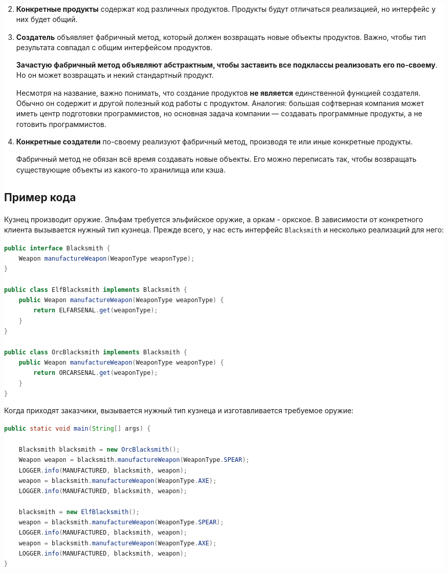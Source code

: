 2. **Конкретные продукты** содержат код различных продуктов. Продукты будут отличаться реализацией, но интерфейс у них будет общий.
3. **Создатель** объявляет фабричный метод, который должен возвращать новые объекты продуктов. Важно, чтобы тип результата совпадал с общим интерфейсом продуктов.
   
   **Зачастую фабричный метод объявляют абстрактным, чтобы заставить все подклассы реализовать его по-своему**. Но он может возвращать и некий стандартный продукт.
   
   Несмотря на название, важно понимать, что создание продуктов **не является** единственной функцией создателя. Обычно он содержит и другой полезный код работы с продуктом. Аналогия: большая софтверная компания может иметь центр подготовки программистов, но основная задача компании — создавать программные продукты, а не готовить программистов.
4. **Конкретные создатели** по-своему реализуют фабричный метод, производя те или иные конкретные продукты.
   
   Фабричный метод не обязан всё время создавать новые объекты. Его можно переписать так, чтобы возвращать существующие объекты из какого-то хранилища или кэша.
## Пример кода
Кузнец производит оружие. Эльфам требуется эльфийское оружие, а оркам - оркское. В зависимости от конкретного клиента вызывается нужный тип кузнеца. Прежде всего, у нас есть интерфейс `Blacksmith` и несколько реализаций для него:
```java
public interface Blacksmith {
	Weapon manufactureWeapon(WeaponType weaponType);
}

public class ElfBlacksmith implements Blacksmith {
	public Weapon manufactureWeapon(WeaponType weaponType) {
		return ELFARSENAL.get(weaponType);
	}
}

public class OrcBlacksmith implements Blacksmith {
	public Weapon manufactureWeapon(WeaponType weaponType) {
		return ORCARSENAL.get(weaponType);
	}
}
```

Когда приходят заказчики, вызывается нужный тип кузнеца и изготавливается требуемое оружие:
```java
public static void main(String[] args) {
	
    Blacksmith blacksmith = new OrcBlacksmith();
    Weapon weapon = blacksmith.manufactureWeapon(WeaponType.SPEAR);
    LOGGER.info(MANUFACTURED, blacksmith, weapon);
    weapon = blacksmith.manufactureWeapon(WeaponType.AXE);
    LOGGER.info(MANUFACTURED, blacksmith, weapon);
	
    blacksmith = new ElfBlacksmith();
    weapon = blacksmith.manufactureWeapon(WeaponType.SPEAR);
    LOGGER.info(MANUFACTURED, blacksmith, weapon);
    weapon = blacksmith.manufactureWeapon(WeaponType.AXE);
    LOGGER.info(MANUFACTURED, blacksmith, weapon);
}
```
